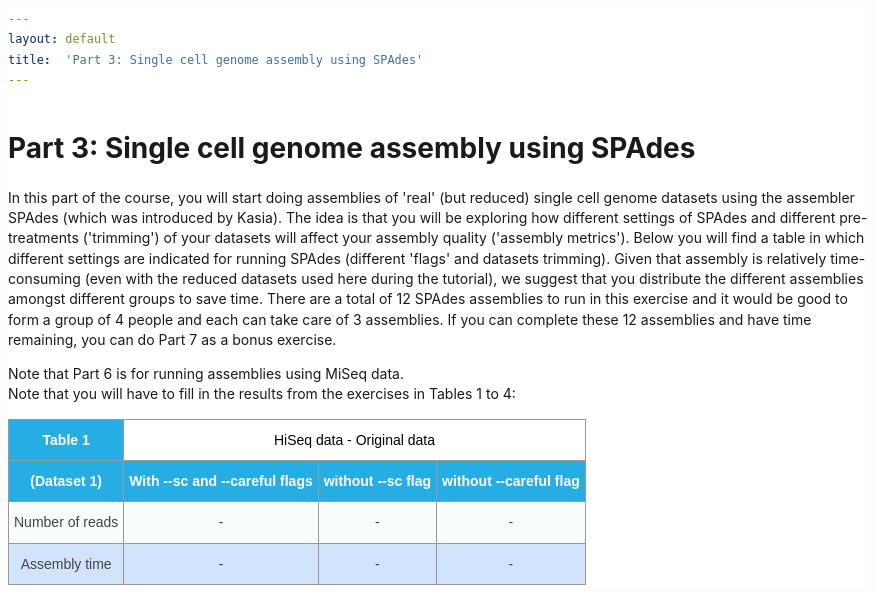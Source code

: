 ```yaml
---
layout: default
title:  'Part 3: Single cell genome assembly using SPAdes'
---
```


# Part 3: Single cell genome assembly using SPAdes

In this part of the course, you will start doing assemblies of 'real' (but reduced) single cell genome datasets using the assembler SPAdes (which was introduced by Kasia). 
The idea is that you will be exploring how different settings of SPAdes and different pre-treatments ('trimming') of your datasets will affect your assembly quality ('assembly metrics'). 
Below you will find a table in which different settings are indicated for running SPAdes (different 'flags' and datasets trimming).
Given that assembly is relatively time-consuming (even with the reduced datasets used here during the tutorial), we suggest that you distribute the different assemblies amongst different groups to save time. 
There are a total of 12 SPAdes assemblies to run in this exercise and it would be good to form a group of 4 people and each can take care of 3 assemblies. 
If you can complete these 12 assemblies and have time remaining, you can do Part 7 as a bonus exercise.  

Note that Part 6 is for running assemblies using MiSeq data.  
Note that you will have to fill in the results from the exercises in Tables 1 to 4:  
<p>
<style type="text/css">
.tg  {border-collapse:collapse;border-spacing:0;border-color:#999;}
.tg td{font-family:Arial, sans-serif;font-size:14px;padding:10px 5px;border-style:solid;border-width:1px;overflow:hidden;word-break:normal;border-color:#999;color:#444;background-color:#F7FDFA;}
.tg th{font-family:Arial, sans-serif;font-size:14px;font-weight:normal;padding:10px 5px;border-style:solid;border-width:1px;overflow:hidden;word-break:normal;border-color:#999;color:#fff;background-color:#26ADE4;}
.tg .tg-7un6{background-color:#ffffff;color:#000000;text-align:center;vertical-align:top}
.tg .tg-3xqa{background-color:#26ade4;font-weight:bold;color:#ffffff;text-align:center;vertical-align:top}
.tg .tg-baqh{text-align:center;vertical-align:top}
.tg .tg-amwm{font-weight:bold;text-align:center;vertical-align:top}
.tg .tg-j0tj{background-color:#D2E4FC;text-align:center;vertical-align:top}
</style>
<table class="tg">
  <tr>
    <th class="tg-amwm">Table 1</th>
    <th class="tg-7un6" colspan="3">HiSeq data - Original data</th>
  </tr>
  <tr>
    <td class="tg-3xqa">(Dataset 1)</td>
    <td class="tg-3xqa">With --sc and --careful flags</td>
    <td class="tg-3xqa">without --sc flag</td>
    <td class="tg-3xqa">without --careful flag</td>
  </tr>
  <tr>
    <td class="tg-baqh">Number of reads</td>
    <td class="tg-baqh">-</td>
    <td class="tg-baqh">-</td>
    <td class="tg-baqh">-</td>
  </tr>
  <tr>
    <td class="tg-j0tj">Assembly time</td>
    <td class="tg-j0tj">-</td>
    <td class="tg-j0tj">-</td>
    <td class="tg-j0tj">-</td>
  </tr>